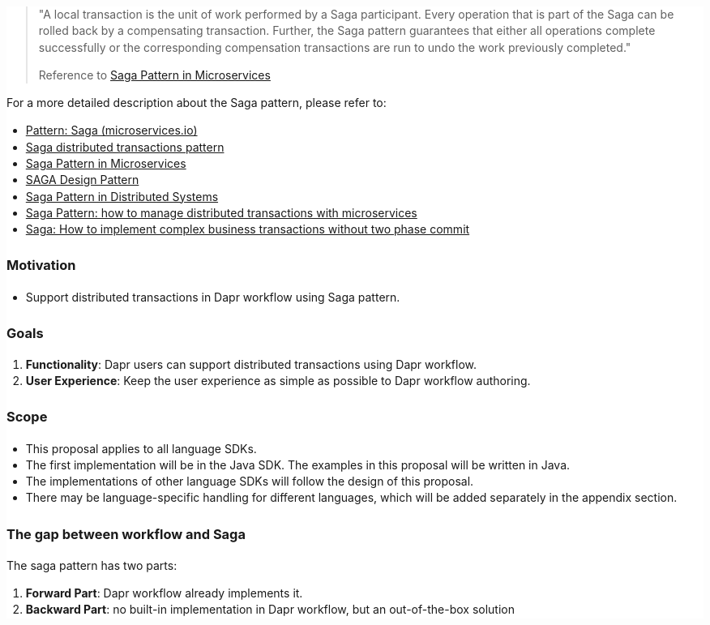 > "A local transaction is the unit of work performed by a Saga participant. Every operation that is part of the Saga can be rolled back by a compensating transaction. Further, the Saga pattern guarantees that either all operations complete successfully or the corresponding compensation transactions are run to undo the work previously completed."
>
> Reference to [Saga Pattern in Microservices](https://www.baeldung.com/cs/saga-pattern-microservices)

For a more detailed description about the Saga pattern, please refer to:

- [Pattern: Saga (microservices.io)](https://microservices.io/patterns/data/saga.html)
- [Saga distributed transactions pattern](https://learn.microsoft.com/en-us/azure/architecture/reference-architectures/saga/saga)
- [Saga Pattern in Microservices](https://www.baeldung.com/cs/saga-pattern-microservices)
- [SAGA Design Pattern](https://www.geeksforgeeks.org/saga-design-pattern/)
- [Saga Pattern in Distributed Systems](https://orkes.io/blog/saga-pattern-in-distributed-systems/)
- [Saga Pattern: how to manage distributed transactions with microservices](https://mia-platform.eu/blog/saga-pattern/)
- [Saga: How to implement complex business transactions without two phase commit](https://blog.bernd-ruecker.com/saga-how-to-implement-complex-business-transactions-without-two-phase-commit-e00aa41a1b1b)

### Motivation

- Support distributed transactions in Dapr workflow using Saga pattern.

### Goals

1. **Functionality**: Dapr users can support distributed transactions using Dapr workflow.
2. **User Experience**: Keep the user experience as simple as possible to Dapr workflow authoring.

### Scope

- This proposal applies to all language SDKs.
- The first implementation will be in the Java SDK. The examples in this proposal will be written in Java.
- The implementations of other language SDKs will follow the design of this proposal.
- There may be language-specific handling for different languages, which will be added separately in the appendix section.

### The gap between workflow and Saga

The saga pattern has two parts: 

1. **Forward Part**:  Dapr workflow already implements it.
2. **Backward Part**: no built-in implementation in Dapr workflow, but an out-of-the-box solution

